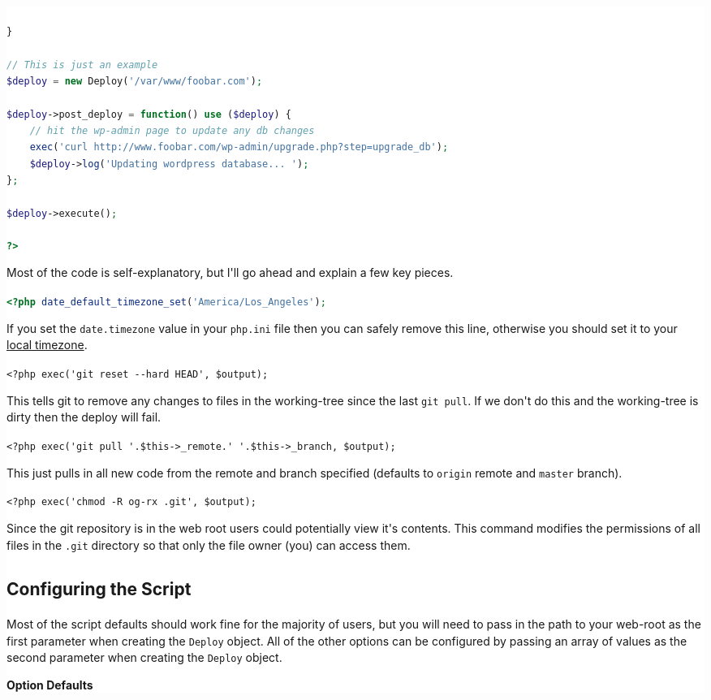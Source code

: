 ``` php

}

// This is just an example
$deploy = new Deploy('/var/www/foobar.com');

$deploy->post_deploy = function() use ($deploy) {
    // hit the wp-admin page to update any db changes
    exec('curl http://www.foobar.com/wp-admin/upgrade.php?step=upgrade_db');
    $deploy->log('Updating wordpress database... ');
};

$deploy->execute();

?>
```

Most of the code is self-explanatory, but I'll go ahead and explain a few key pieces.

``` php
<?php date_default_timezone_set('America/Los_Angeles');
```

If you set the `date.timezone` value in your `php.ini` file then you can safely remove this line, otherwise you should set it to your [local timezone](http://www.php.net/manual/en/timezones.php).

```
<?php exec('git reset --hard HEAD', $output);
```

This tells git to remove any changes to files in the working-tree since the last `git pull`. If we don't do this and the working-tree is dirty then the deploy will fail.

```
<?php exec('git pull '.$this->_remote.' '.$this->_branch, $output);
```

This just pulls in all new code from the remote and branch specified (defaults to `origin` remote and `master` branch).

```
<?php exec('chmod -R og-rx .git', $output);
```

Since the git repository is in the web root users could potentially view it's contents. This command modifies the permissions of all files in the `.git` directory so that only the file owner (you) can access them.

Configuring the Script
----------------------

Most of the script defaults should work fine for the majority of users, but you will need to pass in the path to your web-root as the first parameter when creating the `Deploy` object. All of the other options can be configured by passing an array of values as the second parameter when creating the `Deploy` object.

**Option Defaults**

